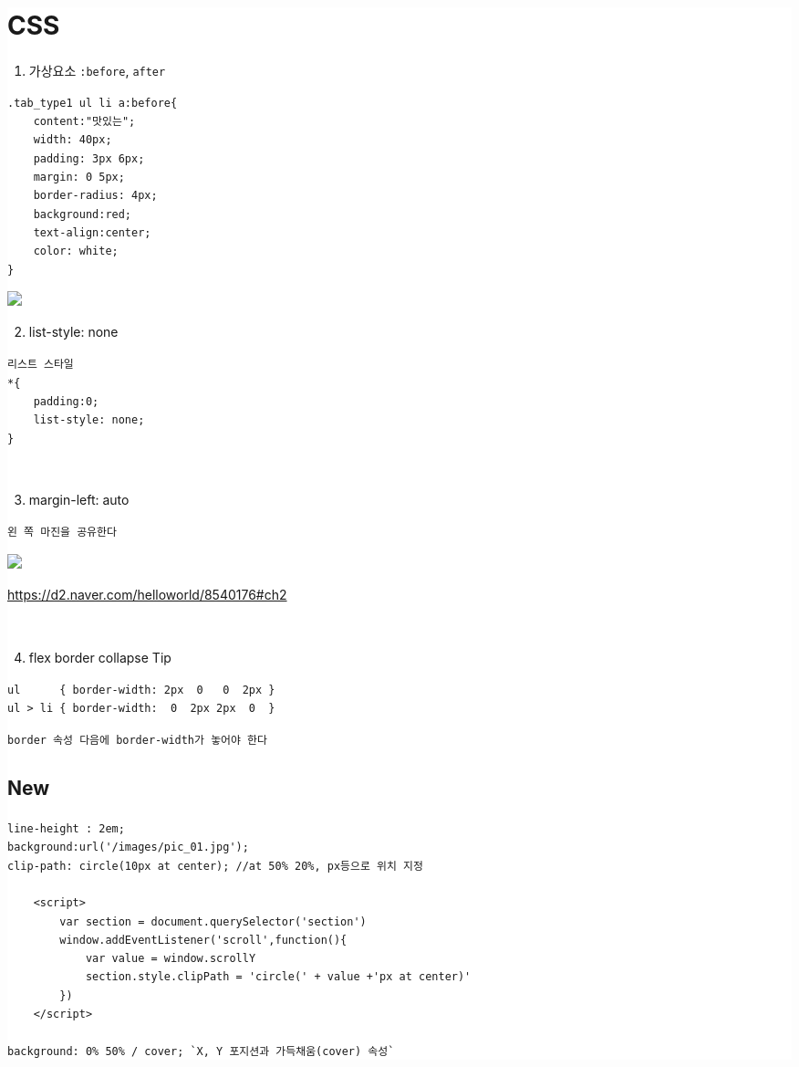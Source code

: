 
CSS
========
	

1. 가상요소 `:before`, `after`

```
.tab_type1 ul li a:before{
    content:"맛있는";
    width: 40px;
    padding: 3px 6px;
    margin: 0 5px;
    border-radius: 4px;
    background:red;
    text-align:center;
    color: white;
}

```
<img src="https://user-images.githubusercontent.com/30430227/73346127-b1142000-42c8-11ea-8db1-9b214669e73e.jpg">
<br>

2. list-style: none
```
리스트 스타일
*{
    padding:0;
    list-style: none;
}
```
<br>

3. margin-left: auto

```
왼 쪽 마진을 공유한다 
```
<img src="https://d2.naver.com/content/images/2018/12/helloworld-201811-flex_13.png">

https://d2.naver.com/helloworld/8540176#ch2

<br>

4. flex border collapse Tip

```
ul      { border-width: 2px  0   0  2px }
ul > li { border-width:  0  2px 2px  0  }
```
`border 속성 다음에 border-width가 놓어야 한다`
<br>

New
-----

```
line-height : 2em;
background:url('/images/pic_01.jpg');
clip-path: circle(10px at center); //at 50% 20%, px등으로 위치 지정

    <script>
        var section = document.querySelector('section')
        window.addEventListener('scroll',function(){
            var value = window.scrollY
            section.style.clipPath = 'circle(' + value +'px at center)'
        })
    </script>
    
background: 0% 50% / cover; `X, Y 포지션과 가득채움(cover) 속성`
```